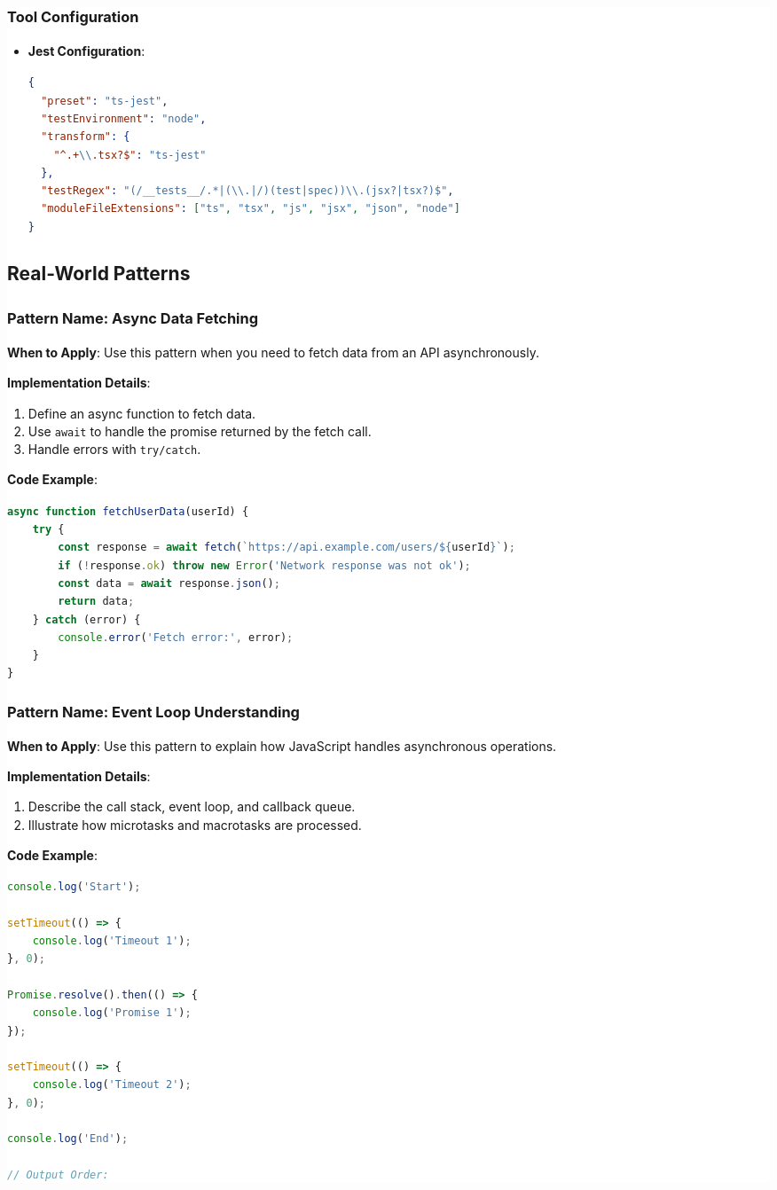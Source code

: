 ### Tool Configuration
- **Jest Configuration**:
  ```json
  {
    "preset": "ts-jest",
    "testEnvironment": "node",
    "transform": {
      "^.+\\.tsx?$": "ts-jest"
    },
    "testRegex": "(/__tests__/.*|(\\.|/)(test|spec))\\.(jsx?|tsx?)$",
    "moduleFileExtensions": ["ts", "tsx", "js", "jsx", "json", "node"]
  }
  ```

## Real-World Patterns

### Pattern Name: Async Data Fetching
**When to Apply**: Use this pattern when you need to fetch data from an API asynchronously.

**Implementation Details**:
1. Define an async function to fetch data.
2. Use `await` to handle the promise returned by the fetch call.
3. Handle errors with `try/catch`.

**Code Example**:
```javascript
async function fetchUserData(userId) {
    try {
        const response = await fetch(`https://api.example.com/users/${userId}`);
        if (!response.ok) throw new Error('Network response was not ok');
        const data = await response.json();
        return data;
    } catch (error) {
        console.error('Fetch error:', error);
    }
}
```

### Pattern Name: Event Loop Understanding
**When to Apply**: Use this pattern to explain how JavaScript handles asynchronous operations.

**Implementation Details**:
1. Describe the call stack, event loop, and callback queue.
2. Illustrate how microtasks and macrotasks are processed.

**Code Example**:
```javascript
console.log('Start');

setTimeout(() => {
    console.log('Timeout 1');
}, 0);

Promise.resolve().then(() => {
    console.log('Promise 1');
});

setTimeout(() => {
    console.log('Timeout 2');
}, 0);

console.log('End');

// Output Order:
```